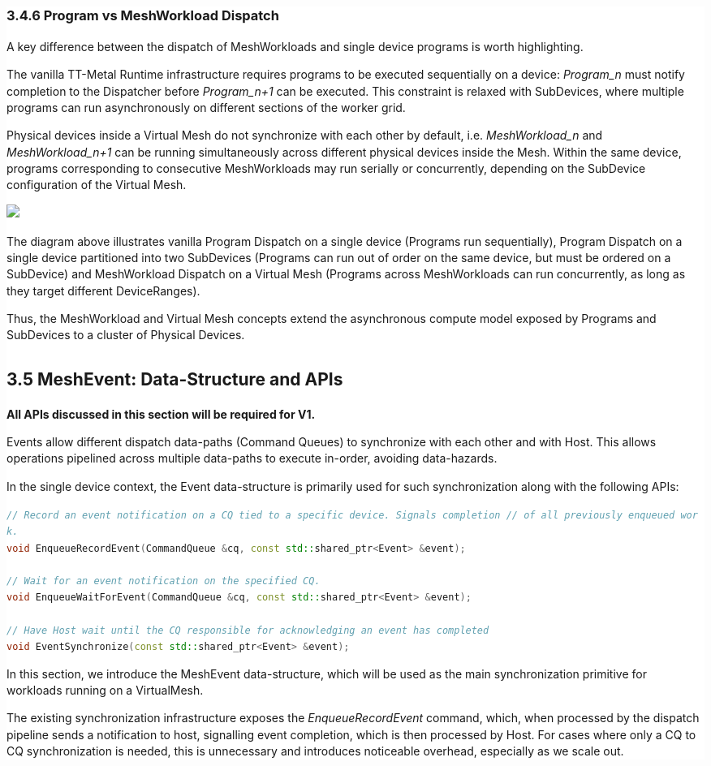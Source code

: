 ### 3.4.6 Program vs MeshWorkload Dispatch

A key difference between the dispatch of MeshWorkloads and single device programs is worth highlighting.

The vanilla TT-Metal Runtime infrastructure requires programs to be executed sequentially on a device: *Program\_n* must notify completion to the Dispatcher before *Program\_n+1* can be executed. This constraint is relaxed with SubDevices, where multiple programs can run asynchronously on different sections of the worker grid.

Physical devices inside a Virtual Mesh do not synchronize with each other by default, i.e. *MeshWorkload\_n* and *MeshWorkload\_n+1* can be running simultaneously across different physical devices inside the Mesh. Within the same device, programs corresponding to consecutive MeshWorkloads may run serially or concurrently, depending on the SubDevice configuration of the Virtual Mesh.

![](images/image019.png)

The diagram above illustrates vanilla Program Dispatch on a single device (Programs run sequentially), Program Dispatch on a single device partitioned into two SubDevices (Programs can run out of order on the same device, but must be ordered on a SubDevice) and MeshWorkload Dispatch on a Virtual Mesh (Programs across MeshWorkloads can run concurrently, as long as they target different DeviceRanges).

Thus, the MeshWorkload and Virtual Mesh concepts extend the asynchronous compute model exposed by Programs and SubDevices to a cluster of Physical Devices.

## 3.5 MeshEvent: Data-Structure and APIs <a id="meshevent"></a>

**All APIs discussed in this section will be required for V1.**

Events allow different dispatch data-paths (Command Queues) to synchronize with each other and with Host. This allows operations pipelined across multiple data-paths to execute in-order, avoiding data-hazards.

In the single device context, the Event data-structure is primarily used for such synchronization along with the following APIs:

```cpp
// Record an event notification on a CQ tied to a specific device. Signals completion // of all previously enqueued work.
void EnqueueRecordEvent(CommandQueue &cq, const std::shared_ptr<Event> &event);

// Wait for an event notification on the specified CQ.
void EnqueueWaitForEvent(CommandQueue &cq, const std::shared_ptr<Event> &event);

// Have Host wait until the CQ responsible for acknowledging an event has completed
void EventSynchronize(const std::shared_ptr<Event> &event);
```

In this section, we introduce the MeshEvent data-structure, which will be used as the main synchronization primitive for workloads running on a VirtualMesh.

The existing synchronization infrastructure exposes the *EnqueueRecordEvent* command, which, when processed by the dispatch pipeline sends a notification to host, signalling event completion, which is then processed by Host. For cases where only a CQ to CQ synchronization is needed, this is unnecessary and introduces noticeable overhead, especially as we scale out.
